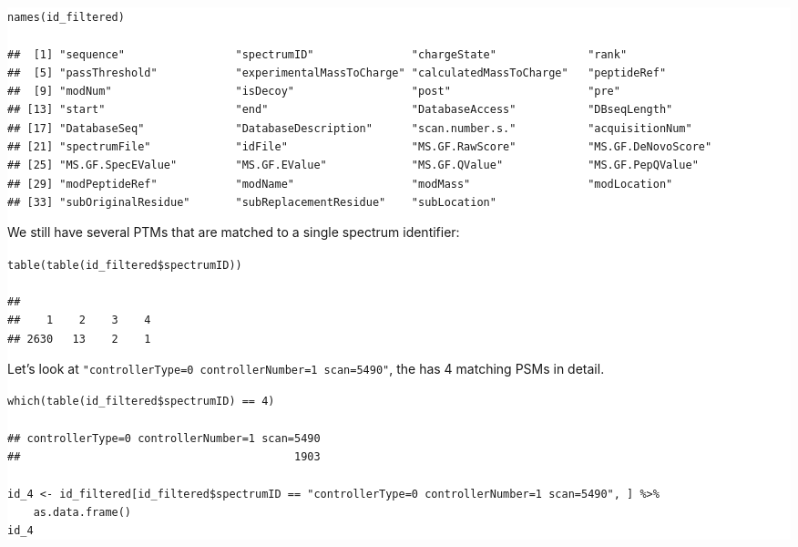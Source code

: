     names(id_filtered)

    ##  [1] "sequence"                 "spectrumID"               "chargeState"              "rank"                    
    ##  [5] "passThreshold"            "experimentalMassToCharge" "calculatedMassToCharge"   "peptideRef"              
    ##  [9] "modNum"                   "isDecoy"                  "post"                     "pre"                     
    ## [13] "start"                    "end"                      "DatabaseAccess"           "DBseqLength"             
    ## [17] "DatabaseSeq"              "DatabaseDescription"      "scan.number.s."           "acquisitionNum"          
    ## [21] "spectrumFile"             "idFile"                   "MS.GF.RawScore"           "MS.GF.DeNovoScore"       
    ## [25] "MS.GF.SpecEValue"         "MS.GF.EValue"             "MS.GF.QValue"             "MS.GF.PepQValue"         
    ## [29] "modPeptideRef"            "modName"                  "modMass"                  "modLocation"             
    ## [33] "subOriginalResidue"       "subReplacementResidue"    "subLocation"

<p class="solution-end"><span class="fa fa-square-o solution-icon"></span></p>

We still have several PTMs that are matched to a single spectrum
identifier:

    table(table(id_filtered$spectrumID))

    ## 
    ##    1    2    3    4 
    ## 2630   13    2    1

Let’s look at `"controllerType=0 controllerNumber=1 scan=5490"`, the has
4 matching PSMs in detail.

    which(table(id_filtered$spectrumID) == 4)

    ## controllerType=0 controllerNumber=1 scan=5490 
    ##                                          1903

    id_4 <- id_filtered[id_filtered$spectrumID == "controllerType=0 controllerNumber=1 scan=5490", ] %>%
        as.data.frame()
    id_4
